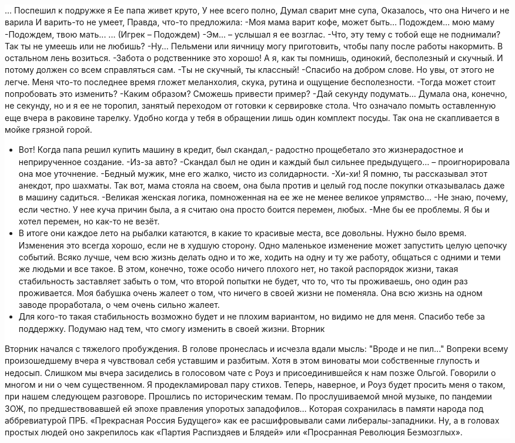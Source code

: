 ... 
Поспешил к подружке я 
Ее папа живет круто,
У нее всего полно,
Думал сварит мне супа,
Оказалось, что она 
Ничего и не варила 
И варить-то не умеет, 
Правда, что-то предложила: 
-Моя мама варит кофе, может быть… 
Подождем… мою маму 
-Подождем, твою мать...
...
(Игрек – Подождем)
-Эм... – услышал я ее возглас.
-Что, эту тему с тобой еще не поднимали? Так ты не умеешь или не любишь?
-Ну... Пельмени или яичницу могу приготовить, чтобы папу после работы накормить. В остальном лень возиться.
-Забота о родственнике это хорошо! А я, как ты помнишь, одинокий, бесполезный и скучный. И потому должен со всем справляться сам.
-Ты не скучный, ты классный!
-Спасибо на добром слове. Но увы, от этого не легче. Меня что-то последнее время гложет меланхолия, скука, рутина и ощущение бесполезности.
-Тогда может стоит попробовать это изменить?
-Каким образом? Сможешь привести пример?
-Дай секунду подумать...
Думала она, конечно, не секунду, но и я ее не торопил, занятый переходом от готовки к сервировке стола. Что означало помыть оставленную еще вчера в раковине тарелку. Удобно когда у тебя в обращении лишь один комплект посуды. Так она не скапливается в мойке грязной горой.
- Вот! Когда папа решил купить машину в кредит, был скандал,- радостно прощебетало это жизнерадостное и неприрученное создание.
-Из-за авто?
-Скандал был не один и каждый был сильнее предыдущего... – проигнорировала она мое уточнение.
-Бедный мужик, мне его жалко, чисто из солидарности.
-Хи-хи! Я помню, ты рассказывал этот анекдот, про шахматы. Так вот, мама стояла на своем, она была против и целый год после покупки отказывалась даже в машину садиться.
-Великая женская логика, помноженная на ее же не менее великое упрямство...
-Не знаю, почему, если честно. У нее куча причин была, а я считаю она просто боится перемен, любых.
-Мне бы ее проблемы. Я бы и хотел перемен, но как-то не везёт.
- В итоге они каждое лето на рыбалки катаются, в какие то красивые места, все довольны. Нужно было время. Изменения это всегда хорошо, если не в худшую сторону. Одно маленькое изменение может запустить целую цепочку событий. Всяко лучше, чем всю жизнь делать одно и то же, ходить на одну и ту же работу, общаться с одними и теми же людьми и все такое. В этом, конечно, тоже особо ничего плохого нет, но такой распорядок жизни, такая стабильность заставляет забыть о том, что второй попытки не будет, что то, что ты проживаешь, оно один раз проживается. Моя бабушка очень жалеет о том, что ничего в своей жизни не поменяла. Она всю жизнь на одном заводе проработала, о чем очень сильно жалеет.
- Для кого-то такая стабильность возможно будет и не плохим вариантом,  но видимо не для меня. Спасибо тебе за поддержку. Подумаю над тем, что смогу изменить в своей жизни.
Вторник

Вторник начался с тяжелого пробуждения. В голове пронеслась и исчезла вдали мысль: "Вроде и не пил..."
Вопреки всему произошедшему вчера я чувствовал себя уставшим и разбитым. Хотя в этом виноваты мои собственные глупость и недосып.
Слишком мы вчера засиделись в голосовом чате с Роуз и присоединившейся к нам позже Ольгой.
Говорили о многом и ни о чем существенном. Я продекламировал пару стихов. Теперь, наверное, и Роуз будет просить меня о таком, при нашем следующем разговоре. Прошлись по историческим темам. По прослушиваемой мной музыке, по пандемии ЗОЖ, по предшествовавшей ей эпохе правления упоротых западофилов… Которая сохранилась в памяти народа под аббревиатурой ПРБ. «Прекрасная Россия Будущего» как ее расшифровывали сами либералы-западники.  Ну, а в головах простых людей оно закрепилось как «Партия Распиздяев и Блядей» или «Просранная Революция Безмозглых».
